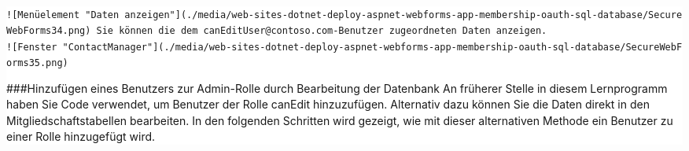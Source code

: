 	![Menüelement "Daten anzeigen"](./media/web-sites-dotnet-deploy-aspnet-webforms-app-membership-oauth-sql-database/SecureWebForms34.png) Sie können die dem canEditUser@contoso.com-Benutzer zugeordneten Daten anzeigen.  
	![Fenster "ContactManager"](./media/web-sites-dotnet-deploy-aspnet-webforms-app-membership-oauth-sql-database/SecureWebForms35.png)  

###Hinzufügen eines Benutzers zur Admin-Rolle durch Bearbeitung der Datenbank 
An früherer Stelle in diesem Lernprogramm haben Sie Code verwendet, um Benutzer der Rolle canEdit hinzuzufügen. Alternativ dazu können Sie die Daten direkt in den Mitgliedschaftstabellen bearbeiten. In den folgenden Schritten wird gezeigt, wie mit dieser alternativen Methode ein Benutzer zu einer Rolle hinzugefügt wird.
